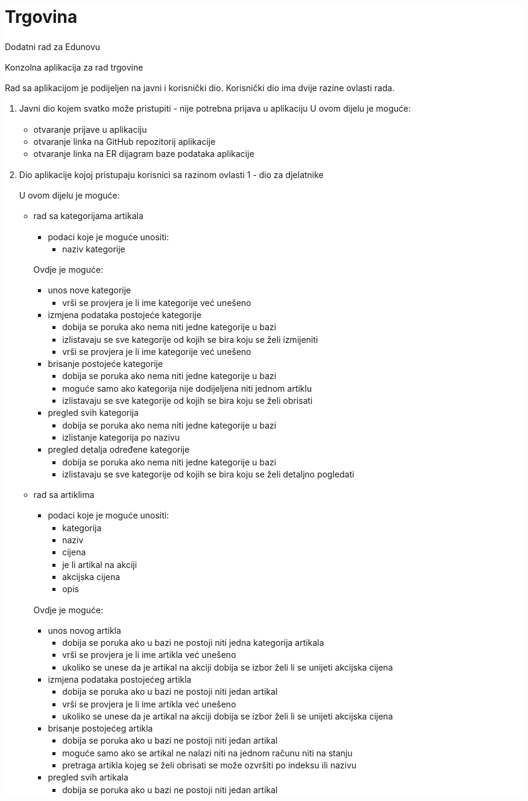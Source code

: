 # Trgovina
Dodatni rad za Edunovu

Konzolna aplikacija za rad trgovine


Rad sa aplikacijom je podijeljen na javni i korisnički dio. Korisnički dio ima dvije razine ovlasti rada.

1. Javni dio kojem svatko može pristupiti - nije potrebna prijava u aplikaciju
	U ovom dijelu je moguće:
	- otvaranje prijave u aplikaciju
	- otvaranje linka na GitHub repozitorij aplikacije
	- otvaranje linka na ER dijagram baze podataka aplikacije

2. Dio aplikacije kojoj pristupaju korisnici sa razinom ovlasti 1 - dio za djelatnike
	
	U ovom dijelu je moguće:	
	
	- rad sa kategorijama artikala
		- podaci koje je moguće unositi: 
			- naziv kategorije
		
		Ovdje je moguće:
		- unos nove kategorije 
			- vrši se provjera je li ime kategorije već unešeno
		- izmjena podataka postojeće kategorije 
 			- dobija se poruka ako nema niti jedne kategorije u bazi
			- izlistavaju se sve kategorije od kojih se bira koju se želi izmijeniti
			- vrši se provjera je li ime kategorije već unešeno
		- brisanje postojeće kategorije 
 			- dobija se poruka ako nema niti jedne kategorije u bazi
 			- moguće samo ako kategorija nije dodijeljena niti jednom artiklu
			- izlistavaju se sve kategorije od kojih se bira koju se želi obrisati
		- pregled svih kategorija 
			- dobija se poruka ako nema niti jedne kategorije u bazi
			- izlistanje kategorija po nazivu
		- pregled detalja određene kategorije 
			- dobija se poruka ako nema niti jedne kategorije u bazi
			- izlistavaju se sve kategorije od kojih se bira koju se želi detaljno pogledati
			
			
			
	- rad sa artiklima
		- podaci koje je moguće unositi: 
			- kategorija
			- naziv
			- cijena
			- je li artikal na akciji
			- akcijska cijena
			- opis
		
		Ovdje je moguće:
		- unos novog artikla
			- dobija se poruka ako u bazi ne postoji niti jedna kategorija artikala
			- vrši se provjera je li ime artikla već unešeno
			- ukoliko se unese da je artikal na akciji dobija se izbor želi li se unijeti akcijska cijena
		- izmjena podataka postojećeg artikla
 			- dobija se poruka ako u bazi ne postoji niti jedan artikal
			- vrši se provjera je li ime artikla već unešeno
			- ukoliko se unese da je artikal na akciji dobija se izbor želi li se unijeti akcijska cijena
		- brisanje postojećeg artikla
 			- dobija se poruka ako u bazi ne postoji niti jedan artikal
 			- moguće samo ako se artikal ne nalazi niti na jednom računu niti na stanju
 			- pretraga artikla kojeg se želi obrisati se može ozvršiti po indeksu ili nazivu
		- pregled svih artikala 
			- dobija se poruka ako u bazi ne postoji niti jedan artikal